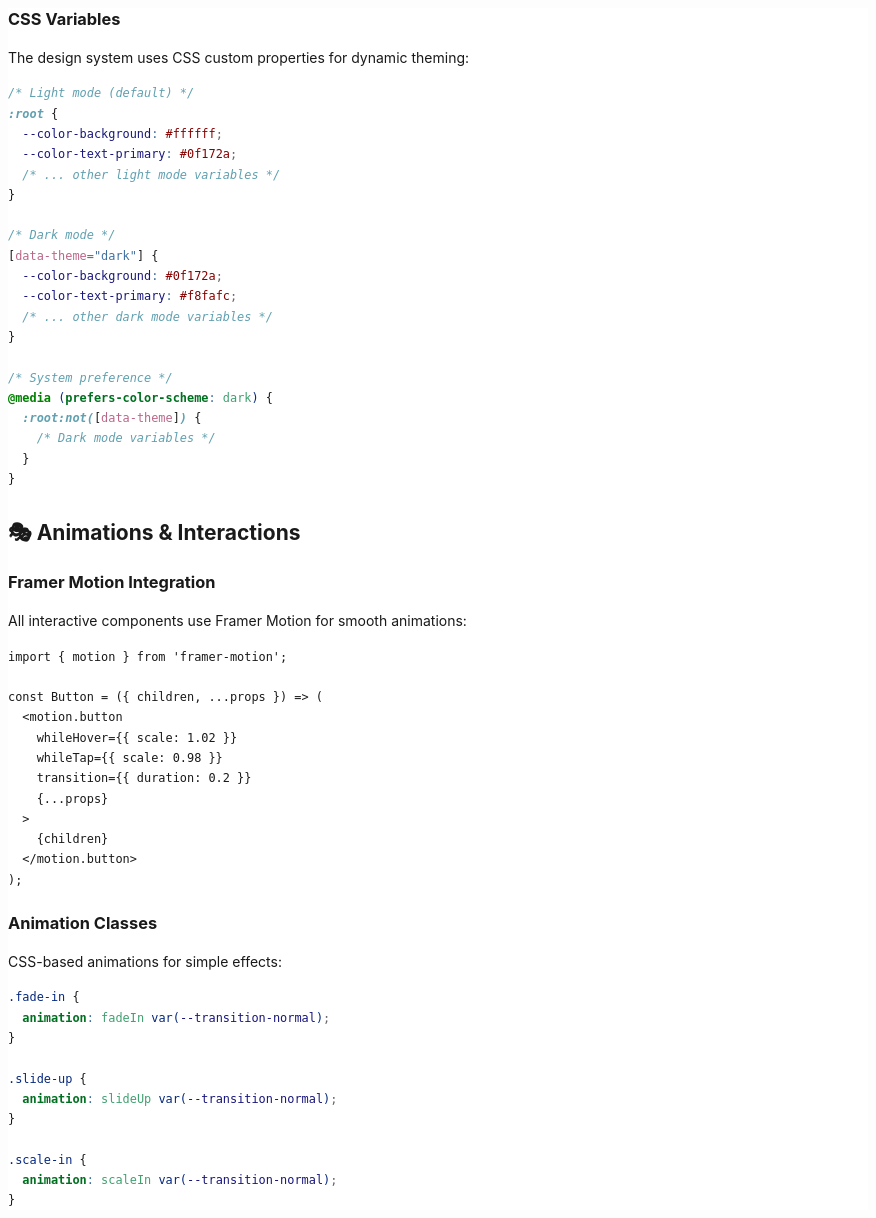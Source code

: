 ### **CSS Variables**
The design system uses CSS custom properties for dynamic theming:

```css
/* Light mode (default) */
:root {
  --color-background: #ffffff;
  --color-text-primary: #0f172a;
  /* ... other light mode variables */
}

/* Dark mode */
[data-theme="dark"] {
  --color-background: #0f172a;
  --color-text-primary: #f8fafc;
  /* ... other dark mode variables */
}

/* System preference */
@media (prefers-color-scheme: dark) {
  :root:not([data-theme]) {
    /* Dark mode variables */
  }
}
```

## 🎭 **Animations & Interactions**

### **Framer Motion Integration**
All interactive components use Framer Motion for smooth animations:

```tsx
import { motion } from 'framer-motion';

const Button = ({ children, ...props }) => (
  <motion.button
    whileHover={{ scale: 1.02 }}
    whileTap={{ scale: 0.98 }}
    transition={{ duration: 0.2 }}
    {...props}
  >
    {children}
  </motion.button>
);
```

### **Animation Classes**
CSS-based animations for simple effects:

```css
.fade-in {
  animation: fadeIn var(--transition-normal);
}

.slide-up {
  animation: slideUp var(--transition-normal);
}

.scale-in {
  animation: scaleIn var(--transition-normal);
}
```
